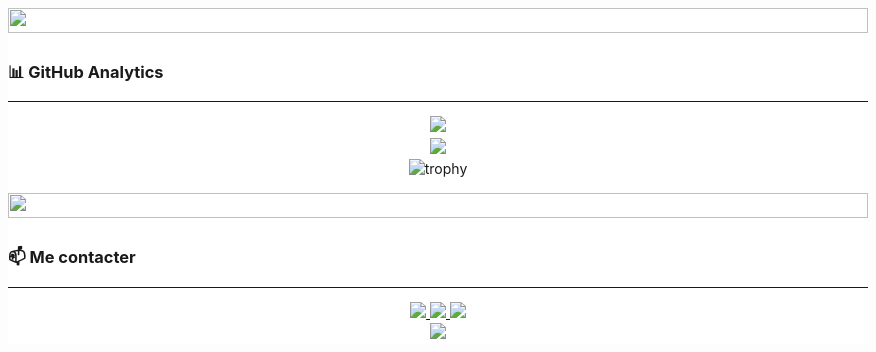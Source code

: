 
<p align="center">
  <img src="https://i.imgur.com/dBaSKWF.gif" height="25" width="100%">
</p>

### 📊 GitHub Analytics
---
<div align="center">
  <a href="https://github.com/lsamanta">
    <img height="180em" src="https://github-readme-stats-eight-theta.vercel.app/api?username=lsamanta&show_icons=true&theme=radical&include_all_commits=true&count_private=true"/>
  </a>
</div>
<div align="center">
  <a href="https://github.com/lsamanta">
    <img height="180em" src="https://github-readme-stats-eight-theta.vercel.app/api/top-langs/?username=lsamanta&layout=compact&langs_count=8&theme=radical"/>
  </a>
</div>

<div align="center">
  <img src="https://github-profile-trophy.vercel.app/?username=lsamanta&theme=radical&row=1&column=7" alt="trophy">
</div>


<p align="center">
  <img src="https://i.imgur.com/dBaSKWF.gif" height="25" width="100%">
</p>

### 📫 Me contacter
---
<div align="center">
  <a href="mailto:lamoursamanta.pro@gmail.com">
    <img src="https://img.shields.io/badge/Gmail-D14836?style=for-the-badge&logo=gmail&logoColor=white" />
  </a>
  <a href="https://www.linkedin.com/in/samanta-lamour-423119197/">
    <img src="https://img.shields.io/badge/linkedin-%230077B5.svg?style=for-the-badge&logo=linkedin&logoColor=white" />
  </a>
  <a href="https://github.com/lsamanta">
    <img src="https://img.shields.io/badge/github-%23121011.svg?style=for-the-badge&logo=github&logoColor=white" />
  </a>
</div>


<div align="center">
  <img src="https://capsule-render.vercel.app/api?type=waving&color=gradient&customColorList=6,11,20&height=100&section=footer" width="100%"/>
</div>
